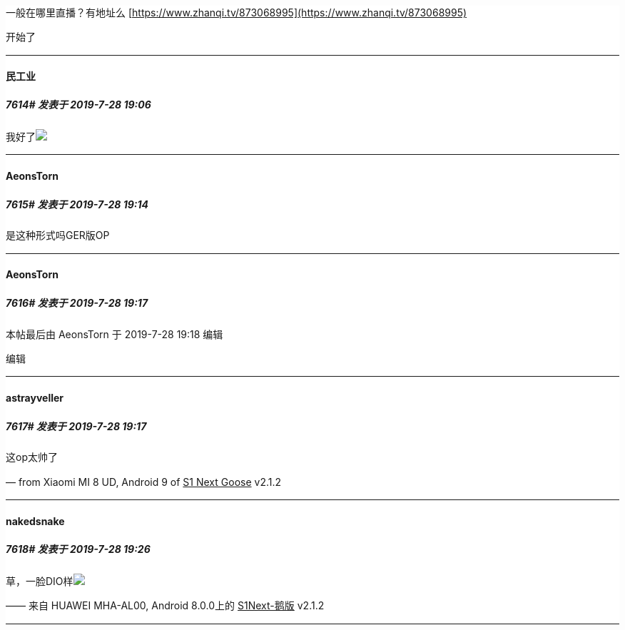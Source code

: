 一般在哪里直播？有地址么</blockquote>
[https://www.zhanqi.tv/873068995](https://www.zhanqi.tv/873068995)

开始了


-----

####  民工业  
##### 7614#       发表于 2019-7-28 19:06


我好了<img src="https://static.saraba1st.com/image/smiley/face2017/018.png" referrerpolicy="no-referrer">


-----

####  AeonsTorn  
##### 7615#       发表于 2019-7-28 19:14


是这种形式吗GER版OP


-----

####  AeonsTorn  
##### 7616#       发表于 2019-7-28 19:17


 本帖最后由 AeonsTorn 于 2019-7-28 19:18 编辑 

编辑


-----

####  astrayveller  
##### 7617#       发表于 2019-7-28 19:17


这op太帅了

— from Xiaomi MI 8 UD, Android 9 of [S1 Next Goose](https://pan.baidu.com/s/1mi43uRm) v2.1.2


-----

####  nakedsnake  
##### 7618#       发表于 2019-7-28 19:26


草，一脸DIO样<img src="https://static.saraba1st.com/image/smiley/face2017/066.png" referrerpolicy="no-referrer">

—— 来自 HUAWEI MHA-AL00, Android 8.0.0上的 [S1Next-鹅版](https://github.com/ykrank/S1-Next/releases) v2.1.2


-----
